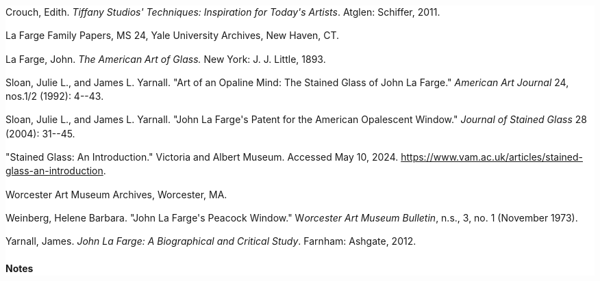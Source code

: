Crouch, Edith. *Tiffany Studios' Techniques: Inspiration for Today's Artists*. Atglen: Schiffer, 2011.

La Farge Family Papers, MS 24, Yale University Archives, New Haven, CT.

La Farge, John. *The American Art of Glass.* New York: J. J. Little, 1893.

Sloan, Julie L., and James L. Yarnall. "Art of an Opaline Mind: The Stained Glass of John La Farge." *American Art Journal* 24, nos.1/2 (1992): 4--43.

Sloan, Julie L., and James L. Yarnall. "John La Farge's Patent for the American Opalescent Window." *Journal of Stained Glass* 28 (2004): 31--45.

"Stained Glass: An Introduction." Victoria and Albert Museum. Accessed May 10, 2024. https://www.vam.ac.uk/articles/stained-glass-an-introduction.

Worcester Art Museum Archives, Worcester, MA.

Weinberg, Helene Barbara. "John La Farge's Peacock Window." W*orcester Art Museum Bulletin*, n.s., 3, no. 1 (November 1973).

Yarnall, James. *John La Farge: A Biographical and Critical Study*. Farnham: Ashgate, 2012.

#### Notes

[^1]: John La Farge to Russell Sturgis, March 23, 1908, La Farge Family Papers, MS 24, ser. 1: Correspondence, Yale University Library, New Haven, CT (cited hereafter as La Farge Family Papers).

[^2]: The exhibition aimed to highlight the artistic innovations and historical significance of stained glass in America, focusing on the works of Louis Comfort Tiffany and John La Farge. The museum's own *Peacock Window* was selected for inclusion, providing a rare opportunity for the conservation lab to closely examine its condition, which had become increasingly questionable over time. After obtaining a greater understanding of the window, specialized lighting was employed in its display, in order to display its illusionistic effects in their full richness.

[^3]: J[ulie L. Sloan and James L. Yarnall, "Art of an Opaline Mind: The Stained Glass of John La Farge," *American Art Journal* 24, nos. 1/2 (1992): 32--33.]{.mark}

[^4]: Located in Museum Villa Stuck, Munich.

[^5]: John La Farge to Henry Adams, November 19, 1907, La Farge Family Papers.

[^6]: Sloan and Yarnall, "Art of an Opaline Mind," 32--33.

[^7]: *Peacock Window* at the Worcester Art Museum features a design and color palette that is darker and moodier compared to other peacock-themed windows by the same artist, such as *Peacocks and Peonies II* at the Smithsonian Institution. See "Peacocks and Peonies II," Smithsonian American Art Museum, accessed October 28, 2024, https://americanart.si.edu/artwork/peacocks-and-peonies-ii-14199.

[^8]: See Victoria and Albert Museum, "Stained Glass: An Introduction," accessed May 10, 2024, https://www.vam.ac.uk/articles/stained-glass-an-introduction.

[^9]: John La Farge, *The American Art of Glass* (New York: J. J. Little, 1893), 13.

[^10]: Paint samples were analyzed by Rebecca Ploeger, conservation scientist, SUNY Buffalo State University, Buffalo, New York, October 18, 2017, using Py-GC-MS.

[^11]: Kenyon Cox, "Two Specimens of La Farge's Art in Glass," *The Burlington Magazine for Connoisseurs* 13, no. 63 (1908): 185.

[^12]: Ocelli are iridescent eye-like patterns at the end of a male peacock's train feathers; they have a dark black and purple center surrounded by rings of blue, green, and gold.

[^13]: [Sloan and Yarnall, "Art of an Opaline Mind," 19.]{.mark}

[^14]: La Farge to Adams, November 19, 1907.

[^15]: [Sloan and Yarnall, "Art of an Opaline Mind," 24.]{.mark}

[^16]: Edith Crouch, *Tiffany Studios' Techniques: Inspiration for Today's Artists* (Atglen: Schiffer, 2011), 302.

[^17]: [Sloan and Yarnall, "Art of an Opaline Mind," 8.]{.mark}

[^18]: Grozed edges are chamfered edges that result from shaping stained glass.

[^19]: Lead came has an H-shaped cross-section into which flat glass is slotted. The center part is called the heart, and the perpendicular lengths that slightly cover and hold the flat glass are referred to as flanges.

[^20]: A lead strap is a strip of lead, such as the flange of a lead came, that visually covers a gap to block transmitted light but does not interlock the glass pieces.

[^21]: While copper foil is used in stained-glass repairs, the locations of the specified copper foil were not characteristic of repairs. There are no breaks in the lead or around the perimeter of adjacent glass that would suggest reasons for or evidence of copper foil repairs. Furthermore, previous condition records do not report treatment in the noted areas, and there is no visible evidence that the lead network had been accessed and altered. Loose foil along the heart of the lead also did not have any adhesive residue that could suggest more-modern intervention.

[^22]: J. Dudley Richards to Philip J. Gentner, director, Worcester Art Museum, April 1, 1910, Worcester Art Museum Archives, Worcester, MA.

[^23]: La Farge to Adams, November 19, 1907.

[^24]: John La Farge to Russell Sturgis, March 23, 1908, La Farge Family Papers.

[^25]: Julie L. Sloan and James L. Yarnall, "John La Farge's Patent for the American Opalescent Window," *Journal of Stained Glass* 28 (2004): 41--42.

[^26]: John La Farge to Bancel La Farge, August 30, 1901, La Farge Family Papers.

[^27]: James L. Yarnall, *John La Farge: A Biographical and Critical Study* (New York: Ashgate, 2012), 255.

[^28]: Yarnall, 255.

[^29]: Kenyon Cox, "Two Specimens of La Farge's Art in Glass," *The Burlington Magazine for Connoisseurs* 13, no. 63 (1908): 185.

[^30]: Yarnall, *John La Farge*, 255.

[^31]: Grace Edith Barnes to Daniel Merriran, March 24, 1908, Worcester Art Museum Archives.
